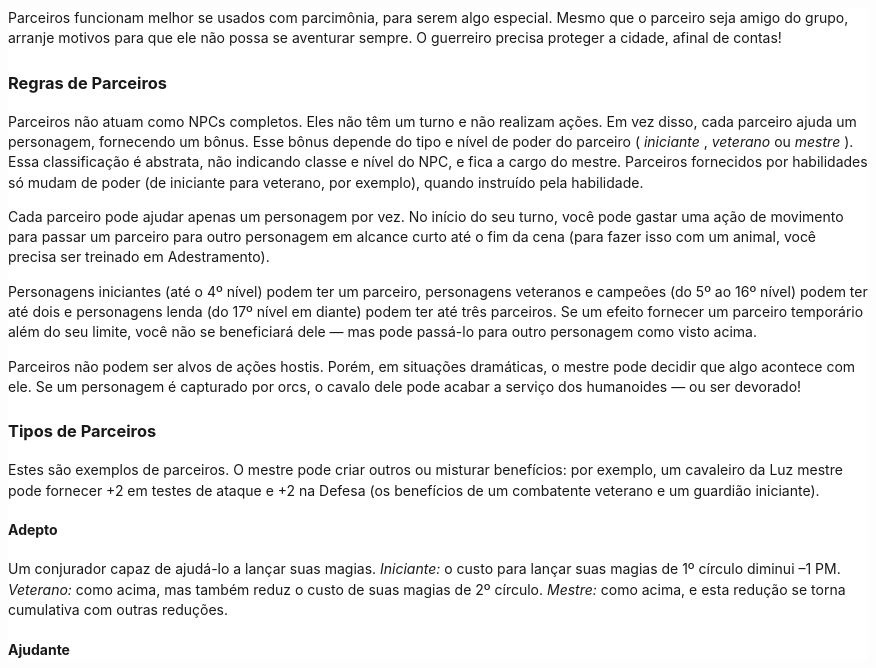 Parceiros funcionam melhor se usados com
parcimônia, para serem algo especial. Mesmo que o
parceiro seja amigo do grupo, arranje motivos para
que ele não possa se aventurar sempre. O guerreiro
precisa proteger a cidade, afinal de contas!
### Regras de Parceiros

Parceiros não atuam como NPCs completos.
Eles não têm um turno e não realizam ações. Em
vez disso, cada parceiro ajuda um personagem,
fornecendo um bônus. Esse bônus depende do tipo
e nível de poder do parceiro ( _iniciante_ , _veterano_ ou
_mestre_ ). Essa classificação é abstrata, não indicando
classe e nível do NPC, e fica a cargo do mestre.
Parceiros fornecidos por habilidades só mudam de
poder (de iniciante para veterano, por exemplo),
quando instruído pela habilidade.

Cada parceiro pode ajudar apenas um personagem por vez. No início do seu turno, você pode gastar uma ação de movimento para passar um parceiro
para outro personagem em alcance curto até o fim da
cena (para fazer isso com um animal, você precisa ser
treinado em Adestramento).

Personagens iniciantes (até o 4º nível) podem
ter um parceiro, personagens veteranos e campeões
(do 5º ao 16º nível) podem ter até dois e personagens lenda (do 17º nível em diante) podem ter
até três parceiros. Se um efeito fornecer um parceiro temporário além do seu limite, você não se
beneficiará dele — mas pode passá-lo para outro
personagem como visto acima.

Parceiros não podem ser alvos de ações hostis.
Porém, em situações dramáticas, o mestre pode decidir que algo acontece com ele. Se um personagem
é capturado por orcs, o cavalo dele pode acabar a
serviço dos humanoides — ou ser devorado!
### Tipos de Parceiros

Estes são exemplos de parceiros. O mestre pode
criar outros ou misturar benefícios: por exemplo,
um cavaleiro da Luz mestre pode fornecer +2 em
testes de ataque e +2 na Defesa (os benefícios de
um combatente veterano e um guardião iniciante).
#### Adepto

Um conjurador capaz de ajudá-lo a lançar suas
magias. _Iniciante:_ o custo para lançar suas magias
de 1º círculo diminui –1 PM. _Veterano:_ como acima,
mas também reduz o custo de suas magias de 2º
círculo. _Mestre:_ como acima, e esta redução se torna
cumulativa com outras reduções.
#### Ajudante
